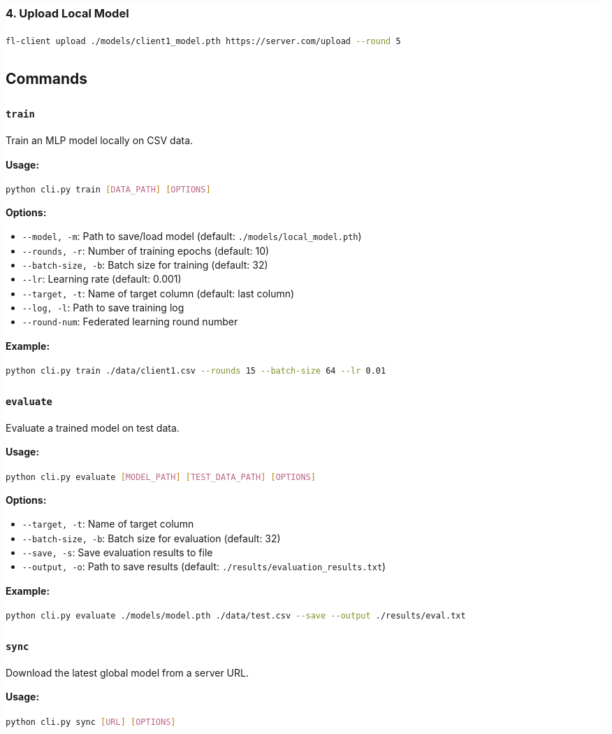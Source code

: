 ### 4. Upload Local Model
```bash
fl-client upload ./models/client1_model.pth https://server.com/upload --round 5
```

## Commands

### `train`
Train an MLP model locally on CSV data.

**Usage:**
```bash
python cli.py train [DATA_PATH] [OPTIONS]
```

**Options:**
- `--model, -m`: Path to save/load model (default: `./models/local_model.pth`)
- `--rounds, -r`: Number of training epochs (default: 10)
- `--batch-size, -b`: Batch size for training (default: 32)
- `--lr`: Learning rate (default: 0.001)
- `--target, -t`: Name of target column (default: last column)
- `--log, -l`: Path to save training log
- `--round-num`: Federated learning round number

**Example:**
```bash
python cli.py train ./data/client1.csv --rounds 15 --batch-size 64 --lr 0.01
```

### `evaluate`
Evaluate a trained model on test data.

**Usage:**
```bash
python cli.py evaluate [MODEL_PATH] [TEST_DATA_PATH] [OPTIONS]
```

**Options:**
- `--target, -t`: Name of target column
- `--batch-size, -b`: Batch size for evaluation (default: 32)
- `--save, -s`: Save evaluation results to file
- `--output, -o`: Path to save results (default: `./results/evaluation_results.txt`)

**Example:**
```bash
python cli.py evaluate ./models/model.pth ./data/test.csv --save --output ./results/eval.txt
```

### `sync`
Download the latest global model from a server URL.

**Usage:**
```bash
python cli.py sync [URL] [OPTIONS]
```
